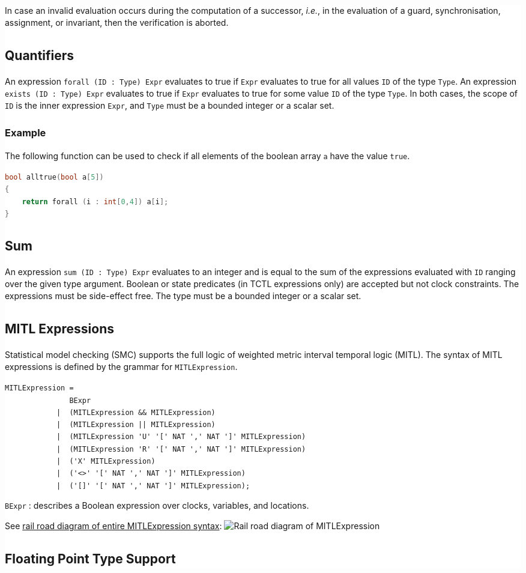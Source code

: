 In case an invalid evaluation occurs during the computation of a successor, _i.e._, in the evaluation of a guard, synchronisation, assignment, or invariant, then the verification is aborted.

## Quantifiers

An expression `forall (ID : Type) Expr` evaluates to true if `Expr` evaluates to true for all values `ID` of the type `Type`. An expression `exists (ID : Type) Expr` evaluates to true if `Expr` evaluates to true for some value `ID` of the type `Type`. In both cases, the scope of `ID` is the inner expression `Expr`, and `Type` must be a bounded integer or a scalar set.

### Example

The following function can be used to check if all elements of the boolean array `a` have the value `true`.

``` c
bool alltrue(bool a[5])
{
    return forall (i : int[0,4]) a[i];
}
```

## Sum

An expression `sum (ID : Type) Expr` evaluates to an integer and is equal to the sum of the expressions evaluated with `ID` ranging over the given type argument. Boolean or state predicates (in TCTL expressions only) are accepted but not clock constraints. The expressions must be side-effect free. The type must be a bounded integer or a scalar set.

## MITL Expressions

Statistical model checking (SMC) supports the full logic of weighted metric interval temporal logic (MITL). The syntax of MITL expressions is defined by the grammar for `MITLExpression`.

``` EBNF
MITLExpression =
               BExpr
            |  (MITLExpression && MITLExpression)
            |  (MITLExpression || MITLExpression)
            |  (MITLExpression 'U' '[' NAT ',' NAT ']' MITLExpression)
            |  (MITLExpression 'R' '[' NAT ',' NAT ']' MITLExpression)
            |  ('X' MITLExpression)
            |  ('<>' '[' NAT ',' NAT ']' MITLExpression)
            |  ('[]' '[' NAT ',' NAT ']' MITLExpression);
```

`BExpr`
: describes a Boolean expression over clocks, variables, and locations.

See [rail road diagram of entire MITLExpression syntax](/grammar/#MITLExpression):
![Rail road diagram of MITLExpression](/grammar/diagram/MITLExpression.svg)


## Floating Point Type Support
